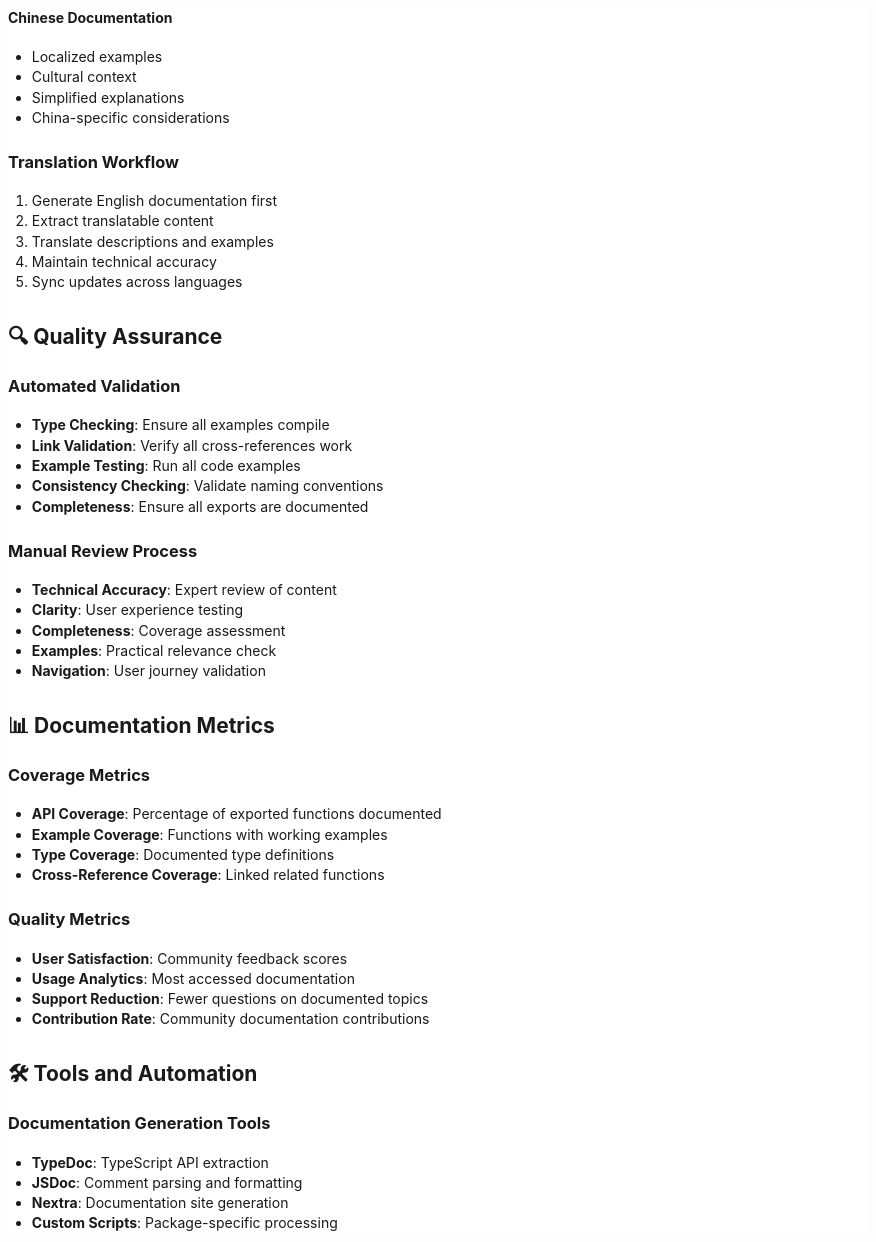 #### Chinese Documentation
- Localized examples
- Cultural context
- Simplified explanations
- China-specific considerations

### Translation Workflow
1. Generate English documentation first
2. Extract translatable content
3. Translate descriptions and examples
4. Maintain technical accuracy
5. Sync updates across languages

## 🔍 Quality Assurance

### Automated Validation
- **Type Checking**: Ensure all examples compile
- **Link Validation**: Verify all cross-references work
- **Example Testing**: Run all code examples
- **Consistency Checking**: Validate naming conventions
- **Completeness**: Ensure all exports are documented

### Manual Review Process
- **Technical Accuracy**: Expert review of content
- **Clarity**: User experience testing
- **Completeness**: Coverage assessment
- **Examples**: Practical relevance check
- **Navigation**: User journey validation

## 📊 Documentation Metrics

### Coverage Metrics
- **API Coverage**: Percentage of exported functions documented
- **Example Coverage**: Functions with working examples
- **Type Coverage**: Documented type definitions
- **Cross-Reference Coverage**: Linked related functions

### Quality Metrics
- **User Satisfaction**: Community feedback scores
- **Usage Analytics**: Most accessed documentation
- **Support Reduction**: Fewer questions on documented topics
- **Contribution Rate**: Community documentation contributions

## 🛠️ Tools and Automation

### Documentation Generation Tools
- **TypeDoc**: TypeScript API extraction
- **JSDoc**: Comment parsing and formatting
- **Nextra**: Documentation site generation
- **Custom Scripts**: Package-specific processing
